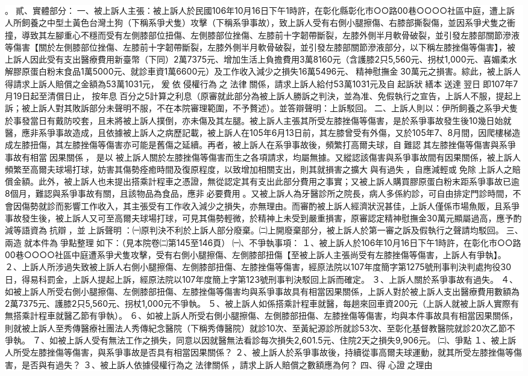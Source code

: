 。
貳、實體部分：
一、被上訴人主張：被上訴人於民國106年10月16日下午1時許，在彰化縣彰化市○○路00巷○○○○社區中庭，遭上訴人所飼養之中型土黃色台灣土狗（下稱系爭犬隻）攻擊（下稱系爭事故），致上訴人受有右側小腿擦傷、右膝部撕裂傷，並因系爭犬隻之衝撞，導致其左腳重心不穩而受有左側膝部位扭傷、左側膝部位挫傷、左膝前十字韌帶斷裂，左膝外側半月軟骨破裂，並引發左膝部關節滲液等傷害【關於左側膝部位挫傷、左膝前十字韌帶斷裂，左膝外側半月軟骨破裂，並引發左膝部關節滲液部分，以下稱左膝挫傷等傷害】，被上訴人因此受有支出醫療費用新臺幣（下同）2萬7375元、增加生活上負擔費用3萬8160元（含護膝2只5,560元、拐杖1,000元、喜媚柔水解膠原蛋白粉末食品1萬5000元、就診車資1萬6600元）及工作收入減少之損失16萬5496元、
精神慰撫金
30萬元之損害。綜此，被上訴人得請求上訴人賠償之金額為53萬1031元，
爰
依
侵權行為
之
法律
關係，請求上訴人給付53萬1031元及自
起訴狀
繕本
送達
翌日
即107年7月19日起至清償日止，
按年息
百分之5計算之利息（原審就此部分為被上訴人勝訴之判決，並為准、免假執行之宣告，上訴人不服，提起上訴；被上訴人對其敗訴部分未聲明不服，不在本院審理範圍，不予贅述）。並答辯聲明：上訴駁回。
二、上訴人則以：伊所飼養之系爭犬隻於事發當日有戴防咬套，且未將被上訴人撲倒，亦未傷及其左腿。被上訴人主張其所受左膝挫傷等傷害，是於系爭事故發生後10幾日始就醫，應非系爭事故造成，且依據被上訴人之病歷記載，被上訴人在105年6月13日前，其左膝曾受有外傷，又於105年7、8月間，因爬樓梯造成左膝扭傷，其左膝挫傷等傷害亦可能是舊傷之延續。再者，被上訴人在系爭事故後，頻繁打高爾夫球，自
難認
其左膝挫傷等傷害與系爭事故有相當
因果關係
，
是以
被上訴人關於左膝挫傷等傷害而生之各項請求，均屬無據。又縱認該傷害與系爭事故間有因果關係，被上訴人頻繁至高爾夫球場打球，妨害其傷勢痊癒時間及復原程度，以致增加相關支出，則其就損害之擴大
與有過失
，自應減輕或
免除
上訴人之賠償金額。此外，被上訴人也未提出搭乘計程車之憑證，無從認定其有支出此部分費用之事實；又被上訴人購買膠原蛋白粉末距系爭事故已逾8個月，難認與系爭事故有關，且該物品為食品，應非
必要費用
。又被上訴人為牙醫診所之院長，病人多係約診，可自由排定門診時間，不會因傷勢就診而影響工作收入，其主張受有工作收入減少之損失，亦無理由。而審酌被上訴人經濟狀況甚佳，上訴人僅係市場魚販，且系爭事故發生後，被上訴人又可至高爾夫球場打球，可見其傷勢輕微，於精神上未受到嚴重損害，原審認定精神慰撫金30萬元顯屬過高，應予酌減等語資為
抗辯
，並
上訴聲明
：㈠原判決不利於上訴人部分廢棄。㈡上開廢棄部分，被上訴人於第一審之訴及假執行之聲請均駁回。
三、
兩造
就本件為
爭點整理
如下：（見本院卷㈡第145至146頁）
㈠、不爭執事項：
１、被上訴人於106年10月16日下午1時許，在彰化市○○路00巷○○○○社區中庭遭系爭犬隻攻擊，受有右側小腿擦傷、左側膝部扭傷【至被上訴人主張尚受有左膝挫傷等傷害，上訴人有爭執】。
２、上訴人所涉過失致被上訴人右側小腿擦傷、左側膝部扭傷、左膝挫傷等傷害，經原法院以107年度簡字第1275號刑事判決判處拘役30日，得易科罰金，上訴人提起上訴，經原法院以107年度簡上字第123號刑事判決駁回上訴而確定。
３、上訴人關於系爭事故有過失。
４、如被上訴人所受右側小腿擦傷、左側膝部扭傷、左膝挫傷等傷害均與系爭事故具有相當因果關係，上訴人對於被上訴人支出醫療費用數額為2萬7375元、護膝2只5,560元、拐杖1,000元不爭執。
５、被上訴人如係搭乘計程車就醫，每趟來回車資200元（上訴人就被上訴人實際有無搭乘計程車就醫乙節有爭執）。
６、如被上訴人所受右側小腿擦傷、左側膝部扭傷、左膝挫傷等傷害，均與本件事故具有相當因果關係，則就被上訴人至秀傳醫療社團法人秀傳紀念醫院（下稱秀傳醫院）就診10次、至黃紀源診所就診53次、至彰化基督教醫院就診20次乙節不爭執。
７、如被上訴人受有無法工作之損失，同意以因就醫無法看診每次損失2,601.5元、住院2天之損失9,906元。
㈡、爭點
１、被上訴人所受左膝挫傷等傷害，與系爭事故是否具有相當因果關係？
２、被上訴人於系爭事故後，持續從事高爾夫球運動，就其所受左膝挫傷等傷害，是否與有過失？
３、被上訴人依據侵權行為之
法律關係
，請求上訴人賠償之數額應為何？
四、得
心證
之理由